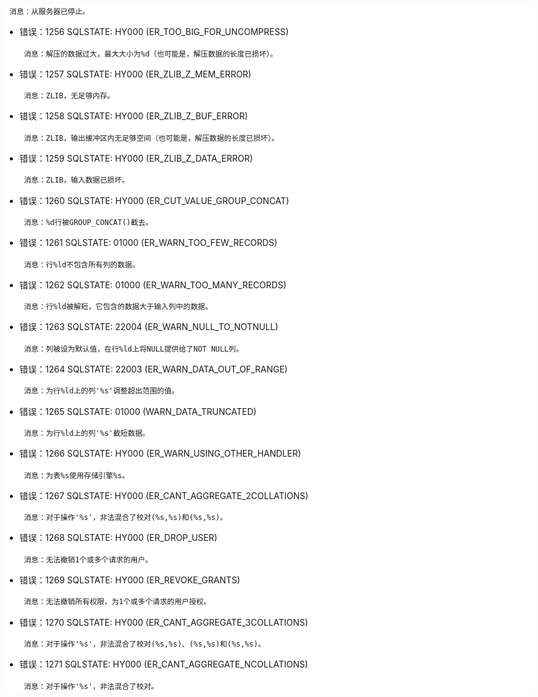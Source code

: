   ` 消息：从服务器已停止。`

* 错误：1256 SQLSTATE: HY000 (ER_TOO_BIG_FOR_UNCOMPRESS)

  ` 消息：解压的数据过大，最大大小为%d（也可能是，解压数据的长度已损坏）。`

* 错误：1257 SQLSTATE: HY000 (ER_ZLIB_Z_MEM_ERROR)

  ` 消息：ZLIB，无足够内存。`

* 错误：1258 SQLSTATE: HY000 (ER_ZLIB_Z_BUF_ERROR)

  ` 消息：ZLIB，输出缓冲区内无足够空间（也可能是，解压数据的长度已损坏）。`

* 错误：1259 SQLSTATE: HY000 (ER_ZLIB_Z_DATA_ERROR)

  ` 消息：ZLIB，输入数据已损坏。`

* 错误：1260 SQLSTATE: HY000 (ER_CUT_VALUE_GROUP_CONCAT)

  ` 消息：%d行被GROUP_CONCAT()截去。`

* 错误：1261 SQLSTATE: 01000 (ER_WARN_TOO_FEW_RECORDS)

  ` 消息：行%ld不包含所有列的数据。`

* 错误：1262 SQLSTATE: 01000 (ER_WARN_TOO_MANY_RECORDS)

  ` 消息：行%ld被解短，它包含的数据大于输入列中的数据。`

* 错误：1263 SQLSTATE: 22004 (ER_WARN_NULL_TO_NOTNULL)

  ` 消息：列被设为默认值，在行%ld上将NULL提供给了NOT NULL列。`

* 错误：1264 SQLSTATE: 22003 (ER_WARN_DATA_OUT_OF_RANGE)

  ` 消息：为行%ld上的列'%s'调整超出范围的值。`

* 错误：1265 SQLSTATE: 01000 (WARN_DATA_TRUNCATED)

  ` 消息：为行%ld上的列'%s'截短数据。`

* 错误：1266 SQLSTATE: HY000 (ER_WARN_USING_OTHER_HANDLER)

  ` 消息：为表%s使用存储引擎%s。`

* 错误：1267 SQLSTATE: HY000 (ER_CANT_AGGREGATE_2COLLATIONS)

  ` 消息：对于操作'%s'，非法混合了校对(%s,%s)和(%s,%s)。`

* 错误：1268 SQLSTATE: HY000 (ER_DROP_USER)

  ` 消息：无法撤销1个或多个请求的用户。`

* 错误：1269 SQLSTATE: HY000 (ER_REVOKE_GRANTS)

  ` 消息：无法撤销所有权限，为1个或多个请求的用户授权。`

* 错误：1270 SQLSTATE: HY000 (ER_CANT_AGGREGATE_3COLLATIONS)

  ` 消息：对于操作'%s'，非法混合了校对(%s,%s)、(%s,%s)和(%s,%s)。`

* 错误：1271 SQLSTATE: HY000 (ER_CANT_AGGREGATE_NCOLLATIONS)

  ` 消息：对于操作'%s'，非法混合了校对。`
